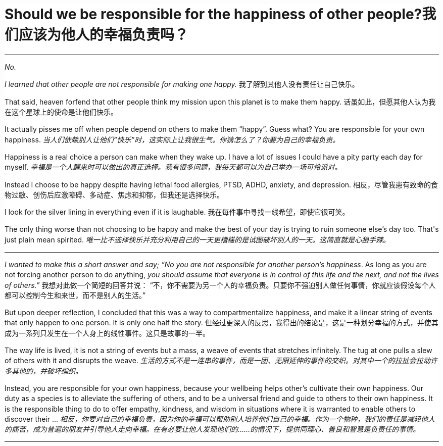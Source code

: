 # Should we be responsible for the happiness of other people?我们应该为他人的幸福负责吗？

---

*No.*

*I learned that other people are not responsible for making one happy.*
我了解到其他人没有责任让自己快乐。

That said, heaven forfend that other people think my mission upon this planet is to make them happy.
话虽如此，但愿其他人认为我在这个星球上的使命是让他们快乐。

It actually pisses me off when people depend on others to make them “happy”. Guess what? You are responsible for your own happiness.
*当人们依赖别人让他们“快乐”时，这实际上让我很生气。你猜怎么了？你要为自己的幸福负责。*

Happiness is a real choice a person can make when they wake up. I have a lot of issues I could have a pity party each day for myself.
*幸福是一个人醒来时可以做出的真正选择。我有很多问题，我每天都可以为自己举办一场可怜派对。*

Instead I choose to be happy despite having lethal food allergies, PTSD, ADHD, anxiety, and depression.
相反，尽管我患有致命的食物过敏、创伤后应激障碍、多动症、焦虑和抑郁，但我还是选择快乐。

I look for the silver lining in everything even if it is laughable.
我在每件事中寻找一线希望，即使它很可笑。

The only thing worse than not choosing to be happy and make the best of your day is trying to ruin someone else’s day too. That's just plain mean spirited.
*唯一比不选择快乐并充分利用自己的一天更糟糕的是试图破坏别人的一天。这简直就是心狠手辣。*

---

*I wanted to make this a short answer and say; “No you are not responsible for another person’s happiness*. As long as you are not forcing another person to do anything, *you should assume that everyone is in control of this life and the next, and not the lives of others.”*
我想对此做一个简短的回答并说： “不，你不需要为另一个人的幸福负责。只要你不强迫别人做任何事情，你就应该假设每个人都可以控制今生和来世，而不是别人的生活。”

But upon deeper reflection, I concluded that this was a way to compartmentalize happiness, and make it a linear string of events that only happen to one person. It is only one half the story.
但经过更深入的反思，我得出的结论是，这是一种划分幸福的方式，并使其成为一系列只发生在一个人身上的线性事件。这只是故事的一半。

The way life is lived, it is not a string of events but a mass, a weave of events that stretches infinitely. The tug at one pulls a slew of others with it and disrupts the weave.
*生活的方式不是一连串的事件，而是一团、无限延伸的事件的交织。对其中一个的拉扯会拉动许多其他的，并破坏编织。*

Instead, you are responsible for your own happiness, because your wellbeing helps other’s cultivate their own happiness. Our duty as a species is to alleviate the suffering of others, and to be a universal friend and guide to others to their own happiness. It is the responsible thing to do to offer empathy, kindness, and wisdom in situations where it is warranted to enable others to discover their ...
*相反，你要对自己的幸福负责，因为你的幸福可以帮助别人培养他们自己的幸福。作为一个物种，我们的责任是减轻他人的痛苦，成为普遍的朋友并引导他人走向幸福。在有必要让他人发现他们的……的情况下，提供同理心、善良和智慧是负责任的事情。*

---